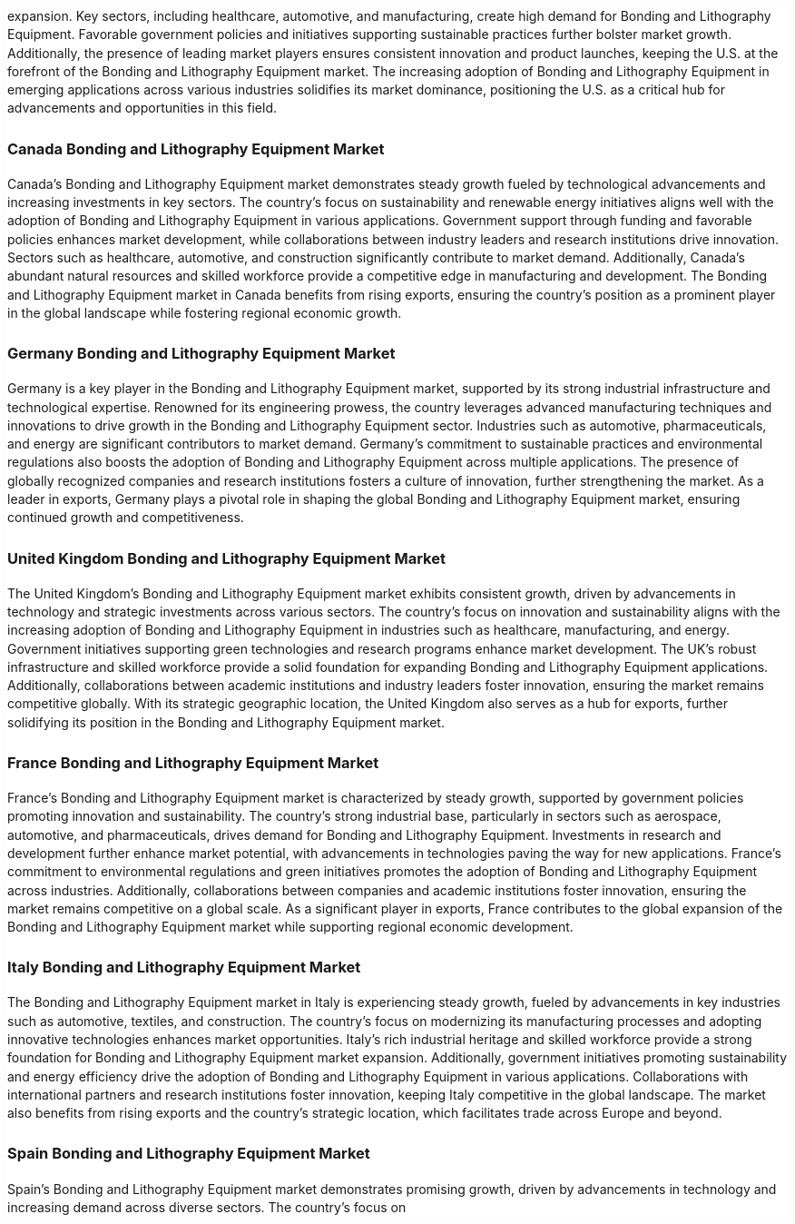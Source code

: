 expansion. Key sectors, including healthcare, automotive, and manufacturing, create high demand for Bonding and Lithography Equipment. Favorable government policies and initiatives supporting sustainable practices further bolster market growth. Additionally, the presence of leading market players ensures consistent innovation and product launches, keeping the U.S. at the forefront of the Bonding and Lithography Equipment market. The increasing adoption of Bonding and Lithography Equipment in emerging applications across various industries solidifies its market dominance, positioning the U.S. as a critical hub for advancements and opportunities in this field.</p><h3>Canada Bonding and Lithography Equipment Market</h3><p>Canada&rsquo;s Bonding and Lithography Equipment market demonstrates steady growth fueled by technological advancements and increasing investments in key sectors. The country&rsquo;s focus on sustainability and renewable energy initiatives aligns well with the adoption of Bonding and Lithography Equipment in various applications. Government support through funding and favorable policies enhances market development, while collaborations between industry leaders and research institutions drive innovation. Sectors such as healthcare, automotive, and construction significantly contribute to market demand. Additionally, Canada&rsquo;s abundant natural resources and skilled workforce provide a competitive edge in manufacturing and development. The Bonding and Lithography Equipment market in Canada benefits from rising exports, ensuring the country&rsquo;s position as a prominent player in the global landscape while fostering regional economic growth.</p><h3>Germany Bonding and Lithography Equipment Market</h3><p>Germany is a key player in the Bonding and Lithography Equipment market, supported by its strong industrial infrastructure and technological expertise. Renowned for its engineering prowess, the country leverages advanced manufacturing techniques and innovations to drive growth in the Bonding and Lithography Equipment sector. Industries such as automotive, pharmaceuticals, and energy are significant contributors to market demand. Germany&rsquo;s commitment to sustainable practices and environmental regulations also boosts the adoption of Bonding and Lithography Equipment across multiple applications. The presence of globally recognized companies and research institutions fosters a culture of innovation, further strengthening the market. As a leader in exports, Germany plays a pivotal role in shaping the global Bonding and Lithography Equipment market, ensuring continued growth and competitiveness.</p><h3>United Kingdom Bonding and Lithography Equipment Market</h3><p>The United Kingdom&rsquo;s Bonding and Lithography Equipment market exhibits consistent growth, driven by advancements in technology and strategic investments across various sectors. The country&rsquo;s focus on innovation and sustainability aligns with the increasing adoption of Bonding and Lithography Equipment in industries such as healthcare, manufacturing, and energy. Government initiatives supporting green technologies and research programs enhance market development. The UK&rsquo;s robust infrastructure and skilled workforce provide a solid foundation for expanding Bonding and Lithography Equipment applications. Additionally, collaborations between academic institutions and industry leaders foster innovation, ensuring the market remains competitive globally. With its strategic geographic location, the United Kingdom also serves as a hub for exports, further solidifying its position in the Bonding and Lithography Equipment market.</p><h3>France Bonding and Lithography Equipment Market</h3><p>France&rsquo;s Bonding and Lithography Equipment market is characterized by steady growth, supported by government policies promoting innovation and sustainability. The country&rsquo;s strong industrial base, particularly in sectors such as aerospace, automotive, and pharmaceuticals, drives demand for Bonding and Lithography Equipment. Investments in research and development further enhance market potential, with advancements in technologies paving the way for new applications. France&rsquo;s commitment to environmental regulations and green initiatives promotes the adoption of Bonding and Lithography Equipment across industries. Additionally, collaborations between companies and academic institutions foster innovation, ensuring the market remains competitive on a global scale. As a significant player in exports, France contributes to the global expansion of the Bonding and Lithography Equipment market while supporting regional economic development.</p><h3>Italy Bonding and Lithography Equipment Market</h3><p>The Bonding and Lithography Equipment market in Italy is experiencing steady growth, fueled by advancements in key industries such as automotive, textiles, and construction. The country&rsquo;s focus on modernizing its manufacturing processes and adopting innovative technologies enhances market opportunities. Italy&rsquo;s rich industrial heritage and skilled workforce provide a strong foundation for Bonding and Lithography Equipment market expansion. Additionally, government initiatives promoting sustainability and energy efficiency drive the adoption of Bonding and Lithography Equipment in various applications. Collaborations with international partners and research institutions foster innovation, keeping Italy competitive in the global landscape. The market also benefits from rising exports and the country&rsquo;s strategic location, which facilitates trade across Europe and beyond.</p><h3>Spain Bonding and Lithography Equipment Market</h3><p>Spain&rsquo;s Bonding and Lithography Equipment market demonstrates promising growth, driven by advancements in technology and increasing demand across diverse sectors. The country&rsquo;s focus on